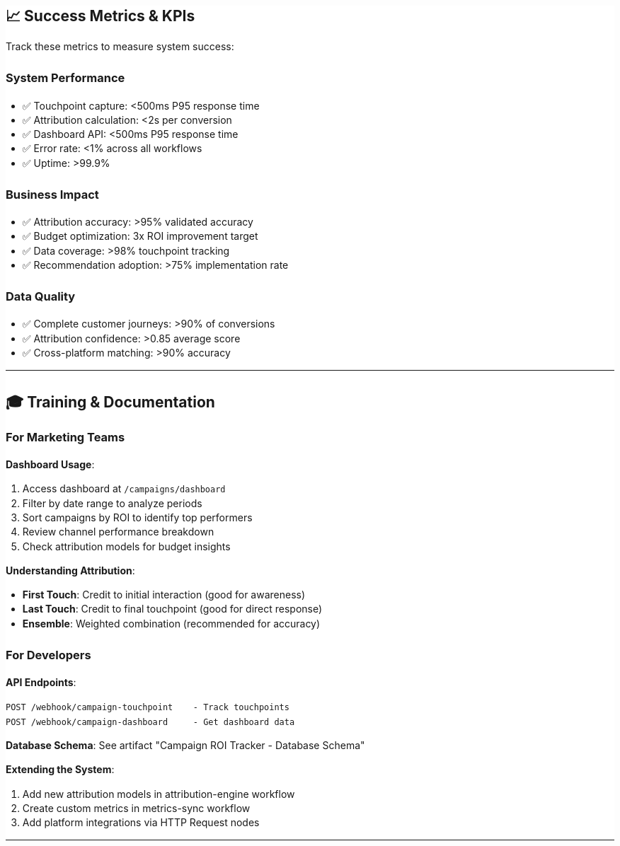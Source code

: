 
## 📈 Success Metrics & KPIs

Track these metrics to measure system success:

### System Performance
- ✅ Touchpoint capture: <500ms P95 response time
- ✅ Attribution calculation: <2s per conversion
- ✅ Dashboard API: <500ms P95 response time
- ✅ Error rate: <1% across all workflows
- ✅ Uptime: >99.9%

### Business Impact
- ✅ Attribution accuracy: >95% validated accuracy
- ✅ Budget optimization: 3x ROI improvement target
- ✅ Data coverage: >98% touchpoint tracking
- ✅ Recommendation adoption: >75% implementation rate

### Data Quality
- ✅ Complete customer journeys: >90% of conversions
- ✅ Attribution confidence: >0.85 average score
- ✅ Cross-platform matching: >90% accuracy

---

## 🎓 Training & Documentation

### For Marketing Teams

**Dashboard Usage**:
1. Access dashboard at `/campaigns/dashboard`
2. Filter by date range to analyze periods
3. Sort campaigns by ROI to identify top performers
4. Review channel performance breakdown
5. Check attribution models for budget insights

**Understanding Attribution**:
- **First Touch**: Credit to initial interaction (good for awareness)
- **Last Touch**: Credit to final touchpoint (good for direct response)
- **Ensemble**: Weighted combination (recommended for accuracy)

### For Developers

**API Endpoints**:
```
POST /webhook/campaign-touchpoint    - Track touchpoints
POST /webhook/campaign-dashboard     - Get dashboard data
```

**Database Schema**: See artifact "Campaign ROI Tracker - Database Schema"

**Extending the System**:
1. Add new attribution models in attribution-engine workflow
2. Create custom metrics in metrics-sync workflow
3. Add platform integrations via HTTP Request nodes

---